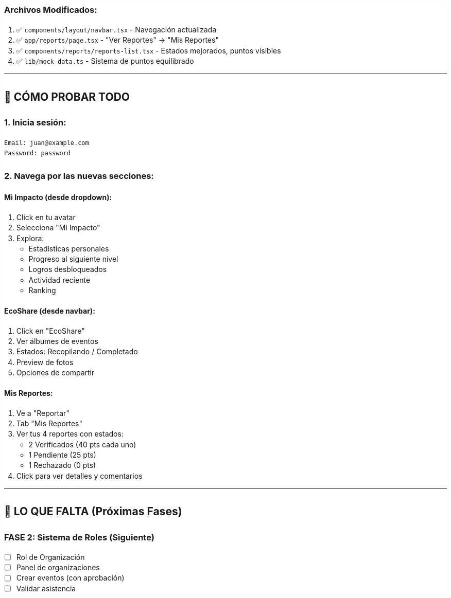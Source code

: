 ### Archivos Modificados:
1. ✅ `components/layout/navbar.tsx` - Navegación actualizada
2. ✅ `app/reports/page.tsx` - "Ver Reportes" → "Mis Reportes"
3. ✅ `components/reports/reports-list.tsx` - Estados mejorados, puntos visibles
4. ✅ `lib/mock-data.ts` - Sistema de puntos equilibrado

---

## 🧪 CÓMO PROBAR TODO

### 1. Inicia sesión:
```
Email: juan@example.com
Password: password
```

### 2. Navega por las nuevas secciones:

#### Mi Impacto (desde dropdown):
1. Click en tu avatar
2. Selecciona "Mi Impacto"
3. Explora:
   - Estadísticas personales
   - Progreso al siguiente nivel
   - Logros desbloqueados
   - Actividad reciente
   - Ranking

#### EcoShare (desde navbar):
1. Click en "EcoShare"
2. Ver álbumes de eventos
3. Estados: Recopilando / Completado
4. Preview de fotos
5. Opciones de compartir

#### Mis Reportes:
1. Ve a "Reportar"
2. Tab "Mis Reportes"
3. Ver tus 4 reportes con estados:
   - 2 Verificados (40 pts cada uno)
   - 1 Pendiente (25 pts)
   - 1 Rechazado (0 pts)
4. Click para ver detalles y comentarios

---

## 🎯 LO QUE FALTA (Próximas Fases)

### FASE 2: Sistema de Roles (Siguiente)
- [ ] Rol de Organización
- [ ] Panel de organizaciones
- [ ] Crear eventos (con aprobación)
- [ ] Validar asistencia
